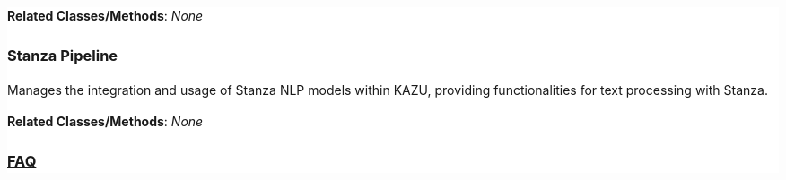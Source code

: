 


**Related Classes/Methods**: _None_



### Stanza Pipeline

Manages the integration and usage of Stanza NLP models within KAZU, providing functionalities for text processing with Stanza.





**Related Classes/Methods**: _None_







### [FAQ](https://github.com/CodeBoarding/GeneratedOnBoardings/tree/main?tab=readme-ov-file#faq)